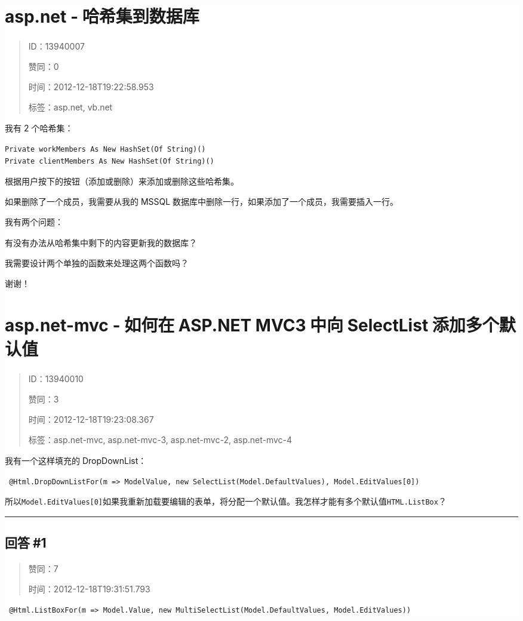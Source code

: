 # asp.net - 哈希集到数据库

> ID：13940007
> 
> 赞同：0
> 
> 时间：2012-12-18T19:22:58.953
> 
> 标签：asp.net, vb.net

我有 2 个哈希集：

```
Private workMembers As New HashSet(Of String)()
Private clientMembers As New HashSet(Of String)() 
```

根据用户按下的按钮（添加或删除）来添加或删除这些哈希集。

如果删除了一个成员，我需要从我的 MSSQL 数据库中删除一行，如果添加了一个成员，我需要插入一行。

我有两个问题：

有没有办法从哈希集中剩下的内容更新我的数据库？

我需要设计两个单独的函数来处理这两个函数吗？

谢谢！

# asp.net-mvc - 如何在 ASP.NET MVC3 中向 SelectList 添加多个默认值

> ID：13940010
> 
> 赞同：3
> 
> 时间：2012-12-18T19:23:08.367
> 
> 标签：asp.net-mvc, asp.net-mvc-3, asp.net-mvc-2, asp.net-mvc-4

我有一个这样填充的 DropDownList：

```
 @Html.DropDownListFor(m => ModelValue, new SelectList(Model.DefaultValues), Model.EditValues[0]) 
```

所以`Model.EditValues[0]`如果我重新加载要编辑的表单，将分配一个默认值。我怎样才能有多个默认值`HTML.ListBox`？

* * *

## 回答 #1

> 赞同：7
> 
> 时间：2012-12-18T19:31:51.793

```
 @Html.ListBoxFor(m => Model.Value, new MultiSelectList(Model.DefaultValues, Model.EditValues)) 
```
